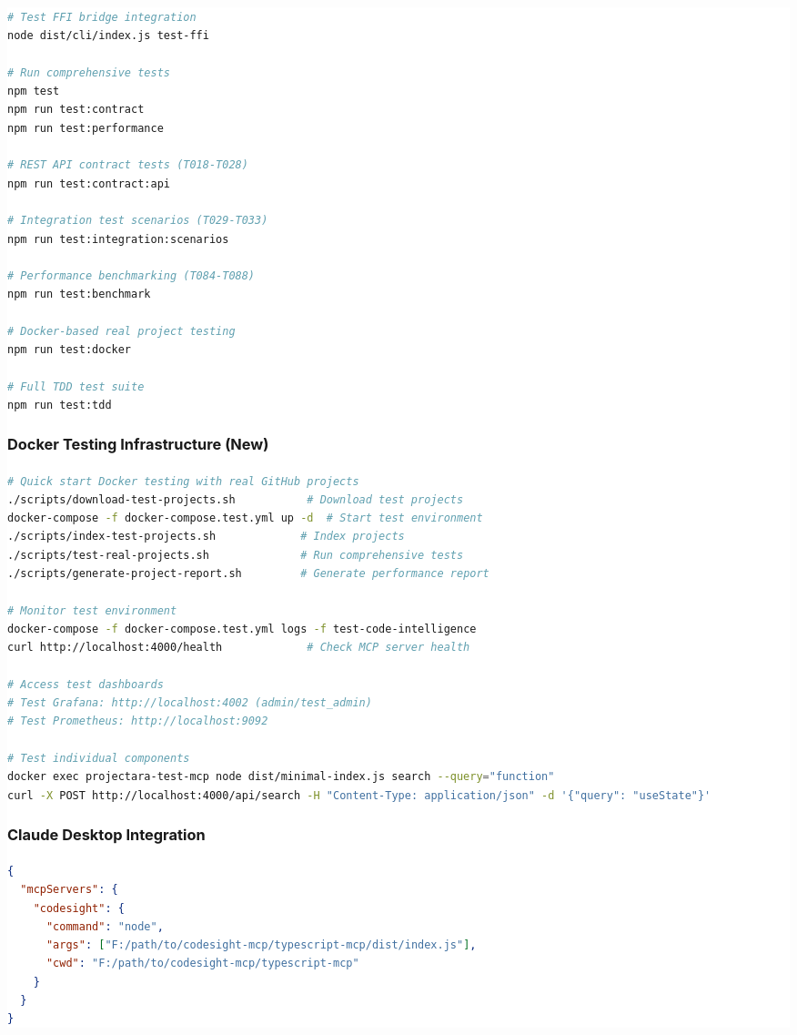 ```bash
# Test FFI bridge integration
node dist/cli/index.js test-ffi

# Run comprehensive tests
npm test
npm run test:contract
npm run test:performance

# REST API contract tests (T018-T028)
npm run test:contract:api

# Integration test scenarios (T029-T033)
npm run test:integration:scenarios

# Performance benchmarking (T084-T088)
npm run test:benchmark

# Docker-based real project testing
npm run test:docker

# Full TDD test suite
npm run test:tdd
```

### Docker Testing Infrastructure (New)

```bash
# Quick start Docker testing with real GitHub projects
./scripts/download-test-projects.sh           # Download test projects
docker-compose -f docker-compose.test.yml up -d  # Start test environment
./scripts/index-test-projects.sh             # Index projects
./scripts/test-real-projects.sh              # Run comprehensive tests
./scripts/generate-project-report.sh         # Generate performance report

# Monitor test environment
docker-compose -f docker-compose.test.yml logs -f test-code-intelligence
curl http://localhost:4000/health             # Check MCP server health

# Access test dashboards
# Test Grafana: http://localhost:4002 (admin/test_admin)
# Test Prometheus: http://localhost:9092

# Test individual components
docker exec projectara-test-mcp node dist/minimal-index.js search --query="function"
curl -X POST http://localhost:4000/api/search -H "Content-Type: application/json" -d '{"query": "useState"}'
```

### Claude Desktop Integration

```json
{
  "mcpServers": {
    "codesight": {
      "command": "node",
      "args": ["F:/path/to/codesight-mcp/typescript-mcp/dist/index.js"],
      "cwd": "F:/path/to/codesight-mcp/typescript-mcp"
    }
  }
}
```
